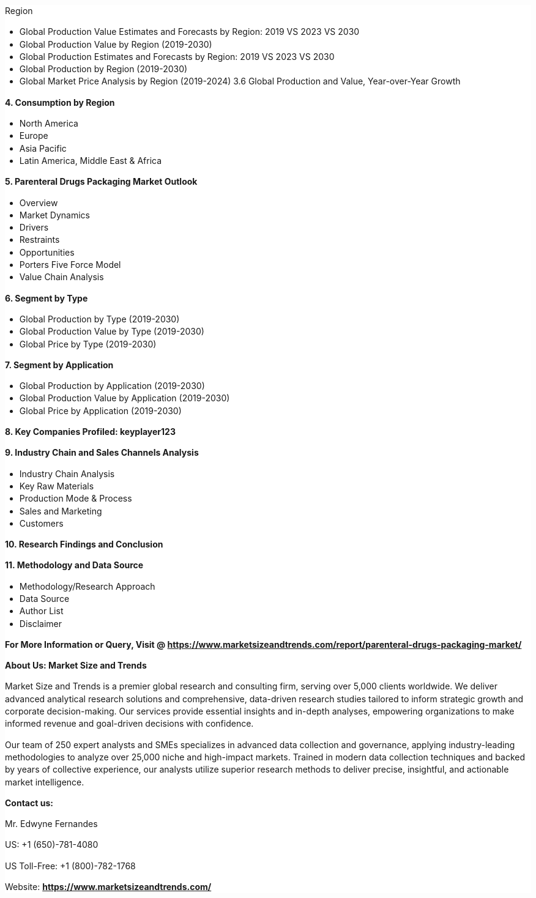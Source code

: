 Region</strong></p><ul><li>Global Production Value Estimates and Forecasts by Region: 2019 VS 2023 VS 2030</li><li>Global Production Value by Region (2019-2030)</li><li>Global Production Estimates and Forecasts by Region: 2019 VS 2023 VS 2030</li><li>Global Production by Region (2019-2030)</li><li>Global Market Price Analysis by Region (2019-2024) 3.6 Global Production and Value, Year-over-Year Growth</li></ul><p><strong>4. Consumption by Region</strong></p><ul><li>North America</li><li>Europe</li><li>Asia Pacific</li><li>Latin America, Middle East &amp; Africa</li></ul><p><strong>5. Parenteral Drugs Packaging Market Outlook</strong></p><ul><li>Overview</li><li>Market Dynamics</li><li>Drivers</li><li>Restraints</li><li>Opportunities</li><li>Porters Five Force Model</li><li>Value Chain Analysis&nbsp;</li></ul><p><strong>6. Segment by Type</strong></p><ul><li>Global Production by Type (2019-2030)</li><li>Global Production Value by Type (2019-2030)</li><li>Global Price by Type (2019-2030)</li></ul><p><strong>7. Segment by Application</strong></p><ul><li>Global Production by Application (2019-2030)</li><li>Global Production Value by Application (2019-2030)</li><li>Global Price by Application (2019-2030)</li></ul><p><strong>8. Key Companies Profiled: keyplayer123</strong></p><p><strong>9. Industry Chain and Sales Channels Analysis</strong></p><ul><li>Industry Chain Analysis</li><li>Key Raw Materials</li><li>Production Mode &amp; Process</li><li>Sales and Marketing</li><li>Customers</li></ul><p><strong>10. Research Findings and Conclusion</strong></p><p><strong>11. Methodology and Data Source</strong></p><ul><li>Methodology/Research Approach</li><li>Data Source</li><li>Author List</li><li>Disclaimer</li></ul></p><p><strong>For More Information or Query, Visit @ <a href="https://www.marketsizeandtrends.com/report/parenteral-drugs-packaging-market/">https://www.marketsizeandtrends.com/report/parenteral-drugs-packaging-market/</a></strong></p><p><strong>About Us: Market Size and Trends</strong></p><p>Market Size and Trends is a premier global research and consulting firm, serving over 5,000 clients worldwide. We deliver advanced analytical research solutions and comprehensive, data-driven research studies tailored to inform strategic growth and corporate decision-making. Our services provide essential insights and in-depth analyses, empowering organizations to make informed revenue and goal-driven decisions with confidence.</p><p>Our team of 250 expert analysts and SMEs specializes in advanced data collection and governance, applying industry-leading methodologies to analyze over 25,000 niche and high-impact markets. Trained in modern data collection techniques and backed by years of collective experience, our analysts utilize superior research methods to deliver precise, insightful, and actionable market intelligence.</p><p><strong>Contact us:</strong></p><p>Mr. Edwyne Fernandes</p><p>US: +1 (650)-781-4080</p><p>US Toll-Free: +1 (800)-782-1768</p><p>Website: <strong><a href="https://www.marketsizeandtrends.com/">https://www.marketsizeandtrends.com/</a></strong></p>
